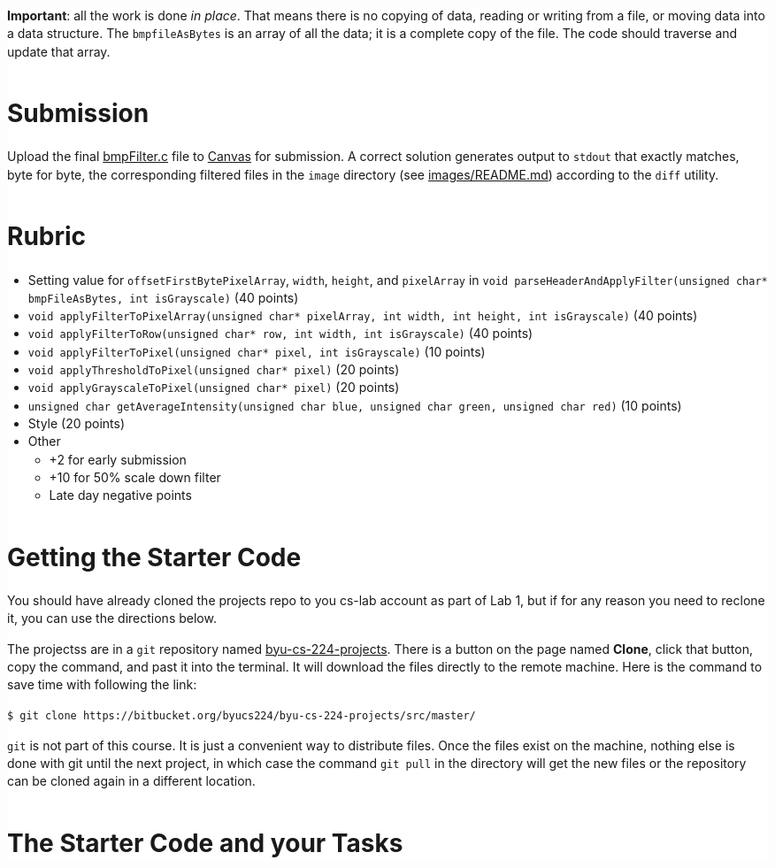 **Important**: all the work is done *in place*. That means there is no copying of data, reading or writing from a file, or moving data into a data structure. The `bmpfileAsBytes` is an array of all the data; it is a complete copy of the file. The code should traverse and update that array. 

# Submission

Upload the final [bmpFilter.c](bmpFilter.c) file to [Canvas](http://canvas.byu.edu) for submission. A correct solution generates output to `stdout` that exactly matches, byte for byte, the corresponding filtered files in the `image` directory (see [images/README.md](images/README.md)) according to the `diff` utility.

# Rubric

  * Setting value for `offsetFirstBytePixelArray`, `width`, `height`, and `pixelArray` in `void parseHeaderAndApplyFilter(unsigned char* bmpFileAsBytes, int isGrayscale)` (40 points)
  * `void applyFilterToPixelArray(unsigned char* pixelArray, int width, int height, int isGrayscale)` (40 points)
  * `void applyFilterToRow(unsigned char* row, int width, int isGrayscale)` (40 points)
  * `void applyFilterToPixel(unsigned char* pixel, int isGrayscale)` (10 points)
  * `void applyThresholdToPixel(unsigned char* pixel)` (20 points)
  * `void applyGrayscaleToPixel(unsigned char* pixel)` (20 points)
  * `unsigned char getAverageIntensity(unsigned char blue, unsigned char green, unsigned char red)` (10 points)
  * Style (20 points)
  * Other
    * +2 for early submission
    * +10 for 50% scale down filter
    * Late day negative points

# Getting the Starter Code

You should have already cloned the projects repo to you cs-lab account as part of Lab 1, but if for any reason you need to reclone it, you can use the directions below.

The projectss are in a `git` repository named [byu-cs-224-projects](https://bitbucket.org/byucs224/byu-cs-224-projects/src/master/). There is a button on the page named **Clone**, click that button, copy the command, and past it into the terminal. It will download the files directly to the remote machine. Here is the command to save time with following the link:

```
$ git clone https://bitbucket.org/byucs224/byu-cs-224-projects/src/master/
```

`git` is not part of this course. It is just a convenient way to distribute files. Once the files exist on the machine, nothing else is done with git until the next project, in which case the command `git pull` in the directory will get the new files or the repository can be cloned again in a different location.

# The Starter Code and your Tasks
